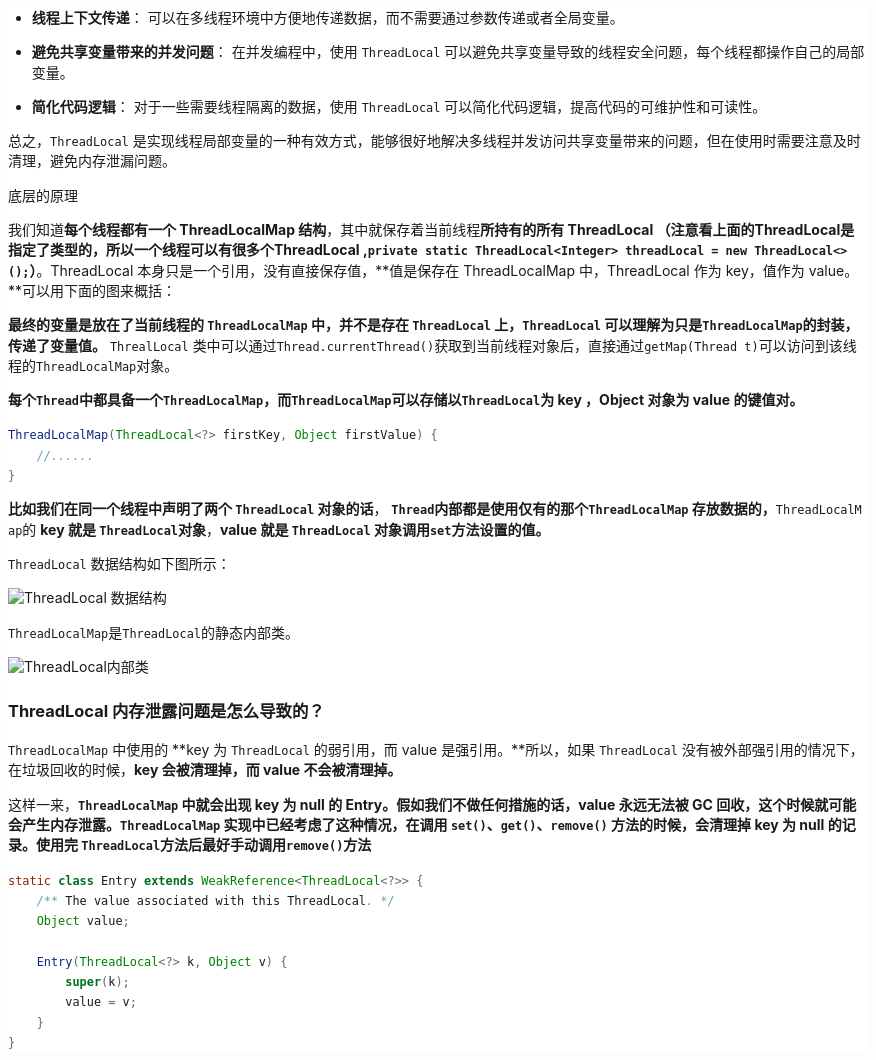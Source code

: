 - **线程上下文传递**：
  可以在多线程环境中方便地传递数据，而不需要通过参数传递或者全局变量。
  
- **避免共享变量带来的并发问题**：
  在并发编程中，使用 `ThreadLocal` 可以避免共享变量导致的线程安全问题，每个线程都操作自己的局部变量。

- **简化代码逻辑**：
  对于一些需要线程隔离的数据，使用 `ThreadLocal` 可以简化代码逻辑，提高代码的可维护性和可读性。

总之，`ThreadLocal` 是实现线程局部变量的一种有效方式，能够很好地解决多线程并发访问共享变量带来的问题，但在使用时需要注意及时清理，避免内存泄漏问题。



底层的原理

我们知道**每个线程都有一个 ThreadLocalMap 结构**，其中就保存着当前线程**所持有的所有 ThreadLocal  （注意看上面的ThreadLocal是指定了类型的，所以一个线程可以有很多个ThreadLocal ,`private static ThreadLocal<Integer> threadLocal = new ThreadLocal<>();`）**。ThreadLocal 本身只是一个引用，没有直接保存值，**值是保存在 ThreadLocalMap 中，ThreadLocal 作为 key，值作为 value。**可以用下面的图来概括：



**最终的变量是放在了当前线程的 `ThreadLocalMap` 中，并不是存在 `ThreadLocal` 上，`ThreadLocal` 可以理解为只是`ThreadLocalMap`的封装，传递了变量值。** `ThrealLocal` 类中可以通过`Thread.currentThread()`获取到当前线程对象后，直接通过`getMap(Thread t)`可以访问到该线程的`ThreadLocalMap`对象。

**每个`Thread`中都具备一个`ThreadLocalMap`，而`ThreadLocalMap`可以存储以`ThreadLocal`为 key ，Object 对象为 value 的键值对。**

```java
ThreadLocalMap(ThreadLocal<?> firstKey, Object firstValue) {
    //......
}
```

**比如我们在同一个线程中声明了两个 `ThreadLocal` 对象的话**， **`Thread`内部都是使用仅有的那个`ThreadLocalMap` 存放数据的，**`ThreadLocalMap`的 **key 就是 `ThreadLocal`对象**，**value 就是 `ThreadLocal` 对象调用`set`方法设置的值。**

`ThreadLocal` 数据结构如下图所示：

![ThreadLocal 数据结构](https://oss.javaguide.cn/github/javaguide/java/concurrent/threadlocal-data-structure.png)

`ThreadLocalMap`是`ThreadLocal`的静态内部类。

![ThreadLocal内部类](https://oss.javaguide.cn/github/javaguide/java/concurrent/thread-local-inner-class.png)



### ThreadLocal 内存泄露问题是怎么导致的？

`ThreadLocalMap` 中使用的 **key 为 `ThreadLocal` 的弱引用，而 value 是强引用。**所以，如果 `ThreadLocal` 没有被外部强引用的情况下，在垃圾回收的时候，**key 会被清理掉，而 value 不会被清理掉。**

这样一来，**`ThreadLocalMap` 中就会出现 key 为 null 的 Entry。假如我们不做任何措施的话，value 永远无法被 GC 回收，这个时候就可能会产生内存泄露。`ThreadLocalMap` 实现中已经考虑了这种情况，在调用 `set()`、`get()`、`remove()` 方法的时候，会清理掉 key 为 null 的记录。使用完 `ThreadLocal`方法后最好手动调用`remove()`方法**

```java
static class Entry extends WeakReference<ThreadLocal<?>> {
    /** The value associated with this ThreadLocal. */
    Object value;

    Entry(ThreadLocal<?> k, Object v) {
        super(k);
        value = v;
    }
}
```
